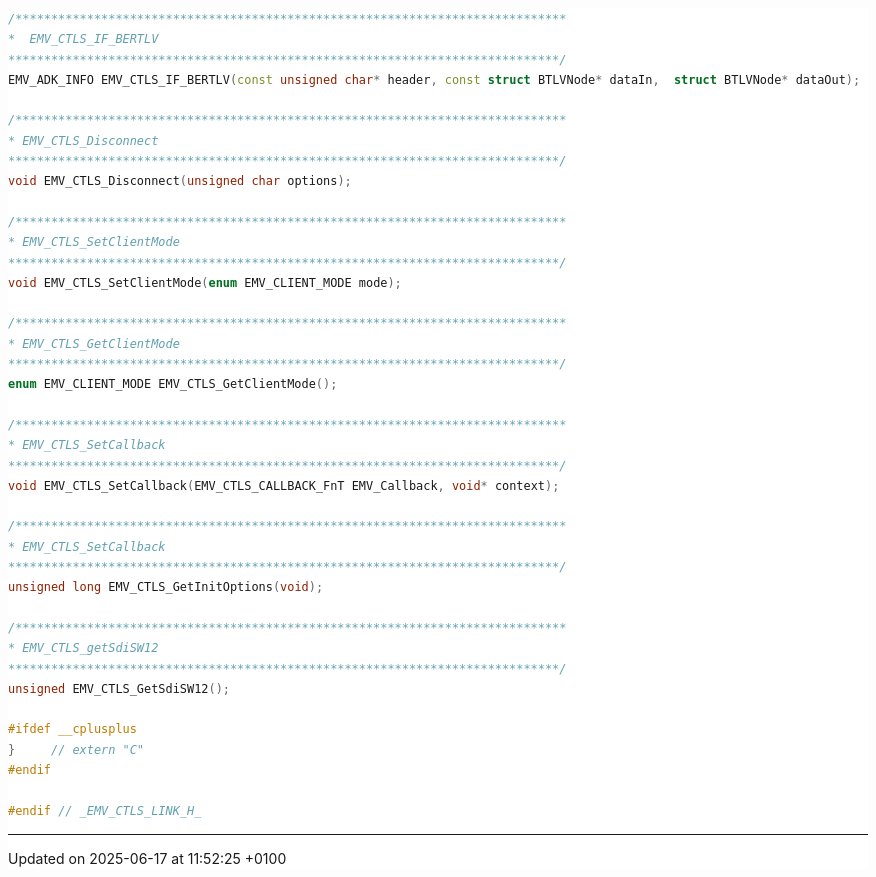 ```cpp
/*****************************************************************************
*  EMV_CTLS_IF_BERTLV
*****************************************************************************/
EMV_ADK_INFO EMV_CTLS_IF_BERTLV(const unsigned char* header, const struct BTLVNode* dataIn,  struct BTLVNode* dataOut);

/*****************************************************************************
* EMV_CTLS_Disconnect
*****************************************************************************/
void EMV_CTLS_Disconnect(unsigned char options);

/*****************************************************************************
* EMV_CTLS_SetClientMode
*****************************************************************************/
void EMV_CTLS_SetClientMode(enum EMV_CLIENT_MODE mode);

/*****************************************************************************
* EMV_CTLS_GetClientMode
*****************************************************************************/
enum EMV_CLIENT_MODE EMV_CTLS_GetClientMode();

/*****************************************************************************
* EMV_CTLS_SetCallback
*****************************************************************************/
void EMV_CTLS_SetCallback(EMV_CTLS_CALLBACK_FnT EMV_Callback, void* context);

/*****************************************************************************
* EMV_CTLS_SetCallback
*****************************************************************************/
unsigned long EMV_CTLS_GetInitOptions(void);

/*****************************************************************************
* EMV_CTLS_getSdiSW12
*****************************************************************************/
unsigned EMV_CTLS_GetSdiSW12();

#ifdef __cplusplus
}     // extern "C"
#endif

#endif // _EMV_CTLS_LINK_H_
```


-------------------------------

Updated on 2025-06-17 at 11:52:25 +0100
